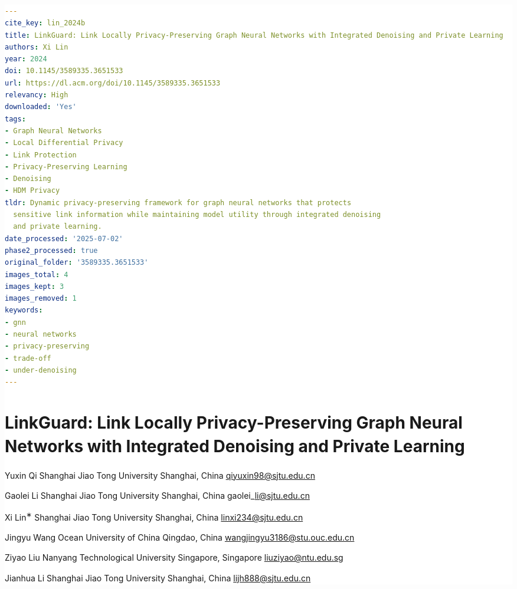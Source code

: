 ```yaml
---
cite_key: lin_2024b
title: LinkGuard: Link Locally Privacy-Preserving Graph Neural Networks with Integrated Denoising and Private Learning
authors: Xi Lin
year: 2024
doi: 10.1145/3589335.3651533
url: https://dl.acm.org/doi/10.1145/3589335.3651533
relevancy: High
downloaded: 'Yes'
tags:
- Graph Neural Networks
- Local Differential Privacy
- Link Protection
- Privacy-Preserving Learning
- Denoising
- HDM Privacy
tldr: Dynamic privacy-preserving framework for graph neural networks that protects
  sensitive link information while maintaining model utility through integrated denoising
  and private learning.
date_processed: '2025-07-02'
phase2_processed: true
original_folder: '3589335.3651533'
images_total: 4
images_kept: 3
images_removed: 1
keywords:
- gnn
- neural networks
- privacy-preserving
- trade-off
- under-denoising
---
```





# LinkGuard: Link Locally Privacy-Preserving Graph Neural Networks with Integrated Denoising and Private Learning

Yuxin Qi Shanghai Jiao Tong University Shanghai, China qiyuxin98@sjtu.edu.cn

Gaolei Li Shanghai Jiao Tong University Shanghai, China gaolei\_li@sjtu.edu.cn

Xi Lin<sup>∗</sup> Shanghai Jiao Tong University Shanghai, China linxi234@sjtu.edu.cn

Jingyu Wang Ocean University of China Qingdao, China wangjingyu3186@stu.ouc.edu.cn

Ziyao Liu Nanyang Technological University Singapore, Singapore liuziyao@ntu.edu.sg

Jianhua Li Shanghai Jiao Tong University Shanghai, China lijh888@sjtu.edu.cn
